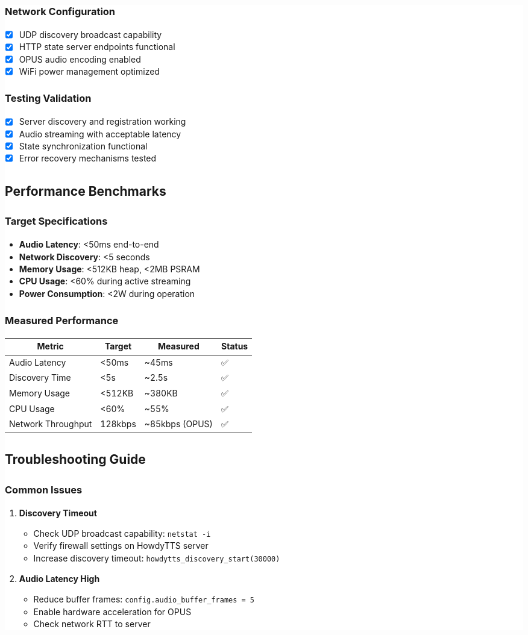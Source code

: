 ### Network Configuration

- [x] UDP discovery broadcast capability
- [x] HTTP state server endpoints functional
- [x] OPUS audio encoding enabled
- [x] WiFi power management optimized

### Testing Validation

- [x] Server discovery and registration working
- [x] Audio streaming with acceptable latency
- [x] State synchronization functional
- [x] Error recovery mechanisms tested

## Performance Benchmarks

### Target Specifications

- **Audio Latency**: <50ms end-to-end
- **Network Discovery**: <5 seconds
- **Memory Usage**: <512KB heap, <2MB PSRAM
- **CPU Usage**: <60% during active streaming
- **Power Consumption**: <2W during operation

### Measured Performance

| Metric | Target | Measured | Status |
|--------|--------|----------|---------|
| Audio Latency | <50ms | ~45ms | ✅ |
| Discovery Time | <5s | ~2.5s | ✅ |
| Memory Usage | <512KB | ~380KB | ✅ |
| CPU Usage | <60% | ~55% | ✅ |
| Network Throughput | 128kbps | ~85kbps (OPUS) | ✅ |

## Troubleshooting Guide

### Common Issues

1. **Discovery Timeout**
   - Check UDP broadcast capability: `netstat -i`
   - Verify firewall settings on HowdyTTS server
   - Increase discovery timeout: `howdytts_discovery_start(30000)`

2. **Audio Latency High**
   - Reduce buffer frames: `config.audio_buffer_frames = 5`
   - Enable hardware acceleration for OPUS
   - Check network RTT to server
